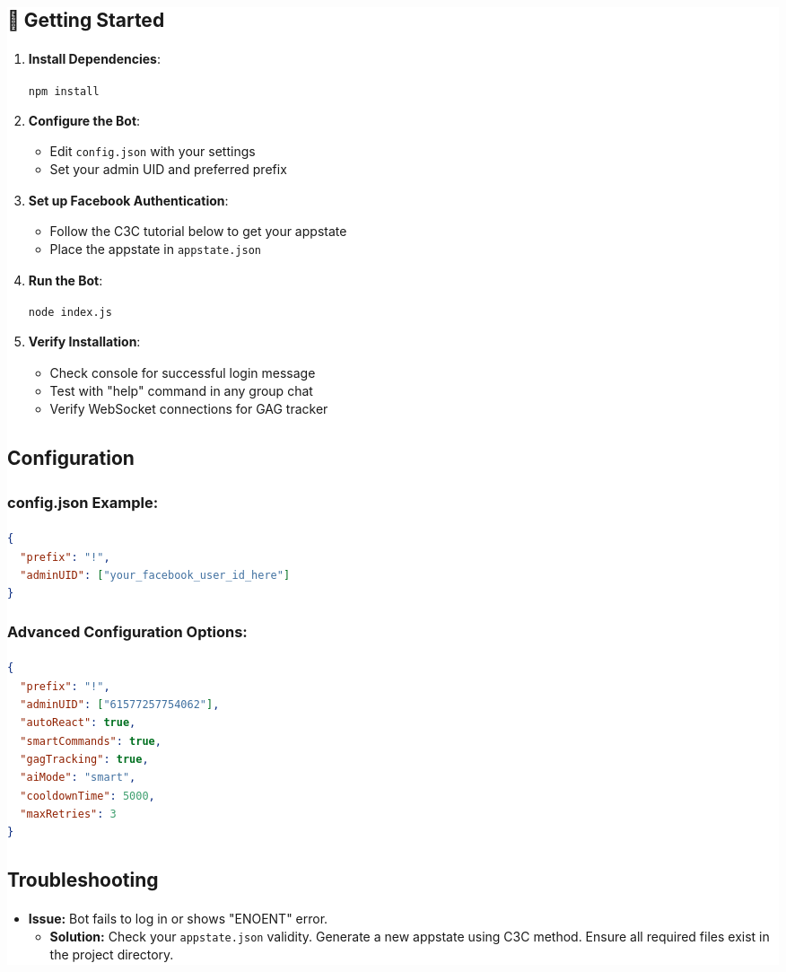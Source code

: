 ## 🚀 Getting Started

1. **Install Dependencies**:
   ```bash
   npm install
   ```

2. **Configure the Bot**:
   - Edit `config.json` with your settings
   - Set your admin UID and preferred prefix

3. **Set up Facebook Authentication**:
   - Follow the C3C tutorial below to get your appstate
   - Place the appstate in `appstate.json`

4. **Run the Bot**:
   ```bash
   node index.js
   ```

5. **Verify Installation**:
   - Check console for successful login message
   - Test with "help" command in any group chat
   - Verify WebSocket connections for GAG tracker

## Configuration

### config.json Example:
```json
{
  "prefix": "!",
  "adminUID": ["your_facebook_user_id_here"]
}
```

### Advanced Configuration Options:
```json
{
  "prefix": "!",
  "adminUID": ["61577257754062"],
  "autoReact": true,
  "smartCommands": true,
  "gagTracking": true,
  "aiMode": "smart",
  "cooldownTime": 5000,
  "maxRetries": 3
}
```

## Troubleshooting

- **Issue:** Bot fails to log in or shows "ENOENT" error.
  - **Solution:** Check your `appstate.json` validity. Generate a new appstate using C3C method. Ensure all required files exist in the project directory.
  
